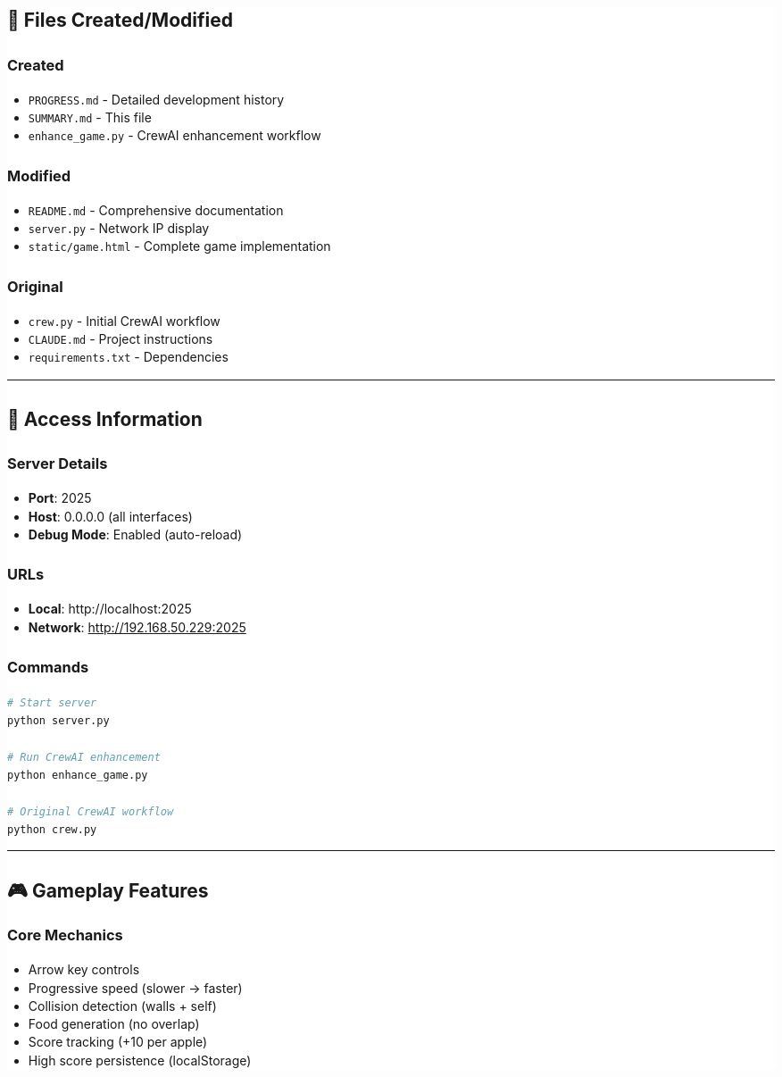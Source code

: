 
## 📁 Files Created/Modified

### Created
- `PROGRESS.md` - Detailed development history
- `SUMMARY.md` - This file
- `enhance_game.py` - CrewAI enhancement workflow

### Modified
- `README.md` - Comprehensive documentation
- `server.py` - Network IP display
- `static/game.html` - Complete game implementation

### Original
- `crew.py` - Initial CrewAI workflow
- `CLAUDE.md` - Project instructions
- `requirements.txt` - Dependencies

---

## 🚀 Access Information

### Server Details
- **Port**: 2025
- **Host**: 0.0.0.0 (all interfaces)
- **Debug Mode**: Enabled (auto-reload)

### URLs
- **Local**: http://localhost:2025
- **Network**: http://192.168.50.229:2025

### Commands
```bash
# Start server
python server.py

# Run CrewAI enhancement
python enhance_game.py

# Original CrewAI workflow
python crew.py
```

---

## 🎮 Gameplay Features

### Core Mechanics
- Arrow key controls
- Progressive speed (slower → faster)
- Collision detection (walls + self)
- Food generation (no overlap)
- Score tracking (+10 per apple)
- High score persistence (localStorage)
